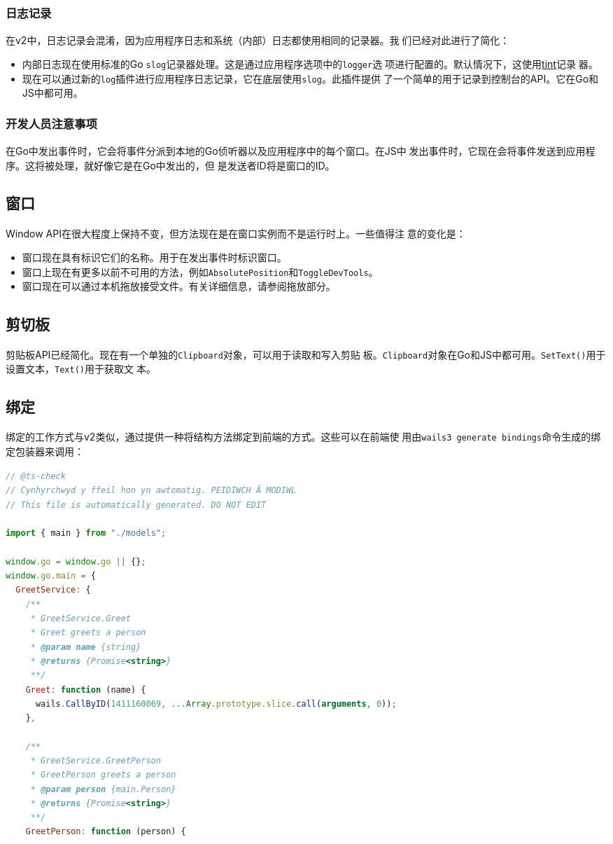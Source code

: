 ### 日志记录

在v2中，日志记录会混淆，因为应用程序日志和系统（内部）日志都使用相同的记录器。我
们已经对此进行了简化：

- 内部日志现在使用标准的Go `slog`记录器处理。这是通过应用程序选项中的`logger`选
  项进行配置的。默认情况下，这使用[tint](https://github.com/lmittmann/tint)记录
  器。
- 现在可以通过新的`log`插件进行应用程序日志记录，它在底层使用`slog`。此插件提供
  了一个简单的用于记录到控制台的API。它在Go和JS中都可用。

### 开发人员注意事项

在Go中发出事件时，它会将事件分派到本地的Go侦听器以及应用程序中的每个窗口。在JS中
发出事件时，它现在会将事件发送到应用程序。这将被处理，就好像它是在Go中发出的，但
是发送者ID将是窗口的ID。

## 窗口

Window API在很大程度上保持不变，但方法现在是在窗口实例而不是运行时上。一些值得注
意的变化是：

- 窗口现在具有标识它们的名称。用于在发出事件时标识窗口。
- 窗口上现在有更多以前不可用的方法，例如`AbsolutePosition`和`ToggleDevTools`。
- 窗口现在可以通过本机拖放接受文件。有关详细信息，请参阅拖放部分。

## 剪切板

剪贴板API已经简化。现在有一个单独的`Clipboard`对象，可以用于读取和写入剪贴
板。`Clipboard`对象在Go和JS中都可用。`SetText()`用于设置文本，`Text()`用于获取文
本。

## 绑定

绑定的工作方式与v2类似，通过提供一种将结构方法绑定到前端的方式。这些可以在前端使
用由`wails3 generate bindings`命令生成的绑定包装器来调用：

```javascript
// @ts-check
// Cynhyrchwyd y ffeil hon yn awtomatig. PEIDIWCH Â MODIWL
// This file is automatically generated. DO NOT EDIT

import { main } from "./models";

window.go = window.go || {};
window.go.main = {
  GreetService: {
    /**
     * GreetService.Greet
     * Greet greets a person
     * @param name {string}
     * @returns {Promise<string>}
     **/
    Greet: function (name) {
      wails.CallByID(1411160069, ...Array.prototype.slice.call(arguments, 0));
    },

    /**
     * GreetService.GreetPerson
     * GreetPerson greets a person
     * @param person {main.Person}
     * @returns {Promise<string>}
     **/
    GreetPerson: function (person) {
```